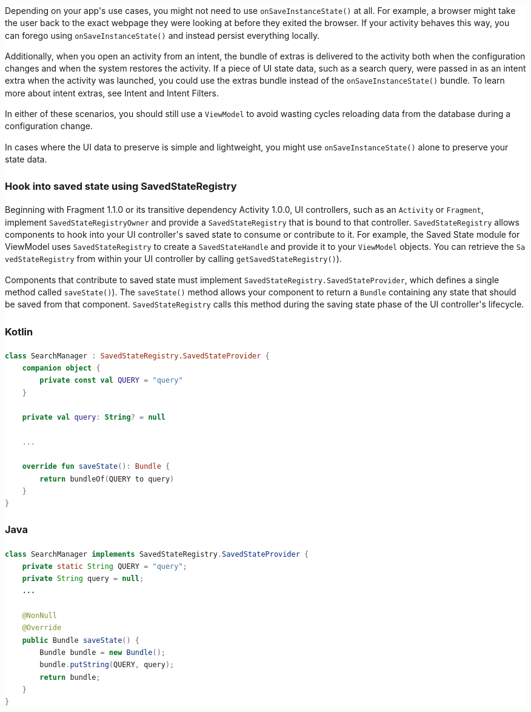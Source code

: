 Depending on your app's use cases, you might not need to use `onSaveInstanceState()` at all. For example, a browser might take the user back to the exact webpage they were looking at before they exited the browser. If your activity behaves this way, you can forego using `onSaveInstanceState()` and instead persist everything locally.

Additionally, when you open an activity from an intent, the bundle of extras is delivered to the activity both when the configuration changes and when the system restores the activity. If a piece of UI state data, such as a search query, were passed in as an intent extra when the activity was launched, you could use the extras bundle instead of the `onSaveInstanceState()` bundle. To learn more about intent extras, see Intent and Intent Filters.

In either of these scenarios, you should still use a `ViewModel` to avoid wasting cycles reloading data from the database during a configuration change.

In cases where the UI data to preserve is simple and lightweight, you might use `onSaveInstanceState()` alone to preserve your state data.

### Hook into saved state using SavedStateRegistry

Beginning with Fragment 1.1.0 or its transitive dependency Activity 1.0.0, UI controllers, such as an `Activity` or `Fragment`, implement `SavedStateRegistryOwner` and provide a `SavedStateRegistry` that is bound to that controller. `SavedStateRegistry` allows components to hook into your UI controller's saved state to consume or contribute to it. For example, the Saved State module for ViewModel uses `SavedStateRegistry` to create a `SavedStateHandle` and provide it to your `ViewModel` objects. You can retrieve the `SavedStateRegistry` from within your UI controller by calling `getSavedStateRegistry()`).

Components that contribute to saved state must implement `SavedStateRegistry.SavedStateProvider`, which defines a single method called `saveState()`). The `saveState()` method allows your component to return a `Bundle` containing any state that should be saved from that component. `SavedStateRegistry` calls this method during the saving state phase of the UI controller's lifecycle.

### Kotlin

```kotlin
class SearchManager : SavedStateRegistry.SavedStateProvider {
    companion object {
        private const val QUERY = "query"
    }

    private val query: String? = null

    ...

    override fun saveState(): Bundle {
        return bundleOf(QUERY to query)
    }
}
```

### Java

```java
class SearchManager implements SavedStateRegistry.SavedStateProvider {
    private static String QUERY = "query";
    private String query = null;
    ...

    @NonNull
    @Override
    public Bundle saveState() {
        Bundle bundle = new Bundle();
        bundle.putString(QUERY, query);
        return bundle;
    }
}
```